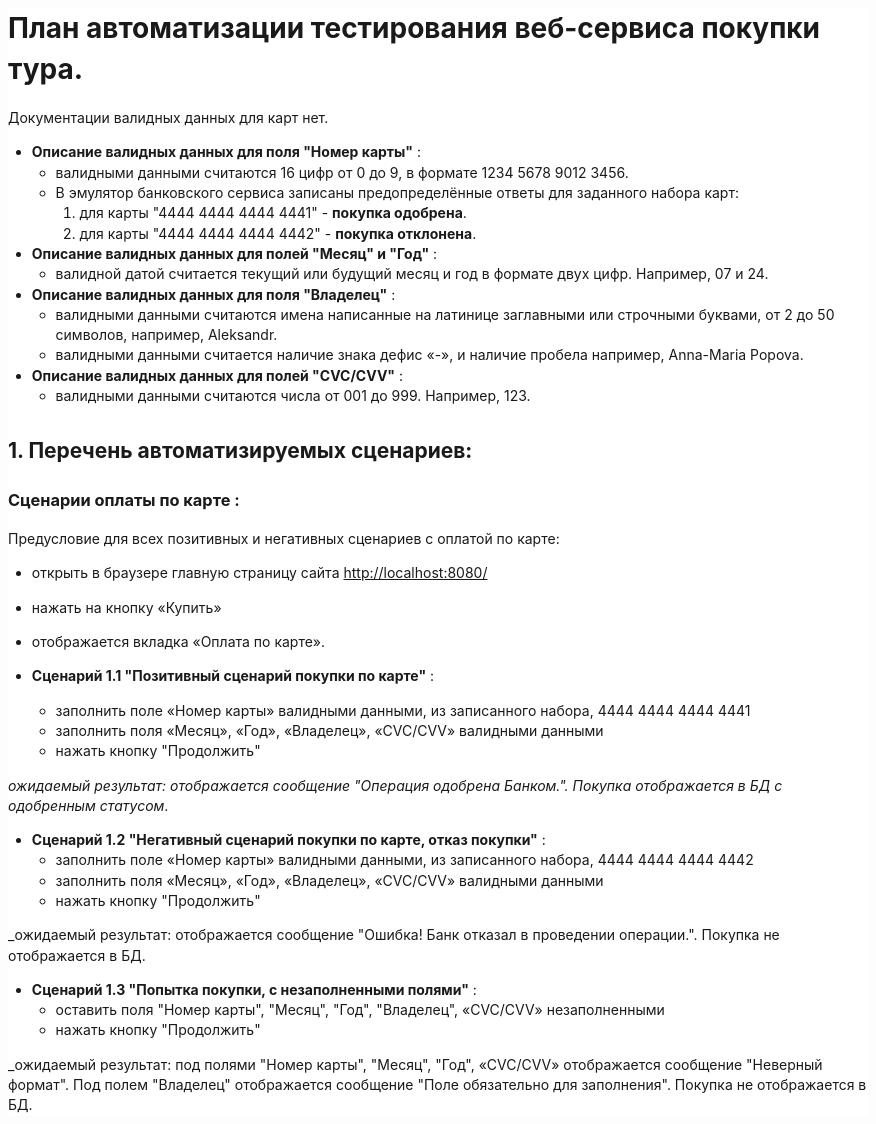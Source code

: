 # **План автоматизации тестирования веб-сервиса покупки тура.**

Документации валидных данных для карт нет.
- **Описание валидных данных для поля "Номер карты"** :
  - валидными данными считаются 16 цифр от 0 до 9, в формате 1234 5678 9012 3456.
  - В эмулятор банковского сервиса записаны предопределённые ответы для заданного набора карт:
    1. для карты "4444 4444 4444 4441" - **покупка одобрена**.
    2. для карты "4444 4444 4444 4442" - **покупка отклонена**.
- **Описание валидных данных для полей "Месяц" и "Год"** :
  - валидной датой считается текущий или будущий месяц и год в формате двух цифр. Например, 07 и 24.
- **Описание валидных данных для поля "Владелец"** :
  - валидными данными считаются имена написанные на латинице заглавными или строчными буквами, от 2 до 50 символов, например, Aleksandr.
  - валидными данными считается наличие знака дефис «-», и наличие пробела например, Anna-Maria Popova.
- **Описание валидных данных для полей "CVC/CVV"** :
  - валидными данными считаются числа от 001 до 999. Например, 123.

## **1. Перечень автоматизируемых сценариев:**

### **Сценарии оплаты по карте** :

Предусловие для всех позитивных и негативных сценариев с оплатой по карте:

- открыть в браузере главную страницу сайта [http://localhost:8080/](http://localhost:8080/)
- нажать на кнопку «Купить»
- отображается вкладка «Оплата по карте».

- **Сценарий 1.1 "Позитивный сценарий покупки по карте"** :
  - заполнить поле «Номер карты» валидными данными, из записанного набора, 4444 4444 4444 4441
  - заполнить поля «Месяц», «Год», «Владелец», «CVC/CVV» валидными данными
  - нажать кнопку "Продолжить"

_ожидаемый результат: отображается сообщение "Операция одобрена Банком.". Покупка отображается в БД с одобренным статусом_.

- **Сценарий 1.2 "Негативный сценарий покупки по карте, отказ покупки"** :
  - заполнить поле «Номер карты» валидными данными, из записанного набора, 4444 4444 4444 4442
  - заполнить поля «Месяц», «Год», «Владелец», «CVC/CVV» валидными данными
  - нажать кнопку "Продолжить"

_ожидаемый результат: отображается сообщение "Ошибка! Банк отказал в проведении операции.". Покупка не отображается в БД.

- **Сценарий 1.3 "Попытка покупки, с незаполненными полями"** :
  - оставить поля "Номер карты", "Месяц", "Год", "Владелец", «CVC/CVV» незаполненными
  - нажать кнопку "Продолжить"

_ожидаемый результат: под полями "Номер карты", "Месяц", "Год", «CVC/CVV» отображается сообщение "Неверный формат". Под полем "Владелец" отображается сообщение "Поле обязательно для заполнения". Покупка не отображается в БД.
